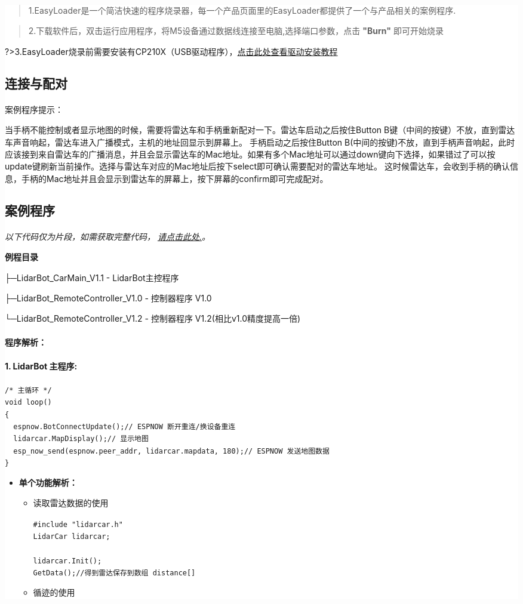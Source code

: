 >1.EasyLoader是一个简洁快速的程序烧录器，每一个产品页面里的EasyLoader都提供了一个与产品相关的案例程序.

>2.下载软件后，双击运行应用程序，将M5设备通过数据线连接至电脑,选择端口参数，点击 **"Burn"** 即可开始烧录

?>3.EasyLoader烧录前需要安装有CP210X（USB驱动程序），[点击此处查看驱动安装教程](zh_CN/quick_start/m5core/m5stack_core_get_started_MicroPython?id=%e9%a9%b1%e5%8a%a8%e5%ae%89%e8%a3%85)


## 连接与配对

案例程序提示：

当手柄不能控制或者显示地图的时候，需要将雷达车和手柄重新配对一下。雷达车启动之后按住Button B键（中间的按键）不放，直到雷达车声音响起，雷达车进入广播模式，主机的地址回显示到屏幕上。
手柄启动之后按住Button B(中间的按键)不放，直到手柄声音响起，此时应该接到来自雷达车的广播消息，并且会显示雷达车的Mac地址。如果有多个Mac地址可以通过down键向下选择，如果错过了可以按update键刷新当前操作。选择与雷达车对应的Mac地址后按下select即可确认需要配对的雷达车地址。
这时候雷达车，会收到手柄的确认信息，手柄的Mac地址并且会显示到雷达车的屏幕上，按下屏幕的confirm即可完成配对。


## 案例程序

*以下代码仅为片段，如需获取完整代码， [请点击此处.](https://github.com/m5stack/Applications-LidarBot/tree/master/LidarBot/Example)。*

**例程目录**

├─LidarBot_CarMain_V1.1 -  LidarBot主控程序

├─LidarBot_RemoteController_V1.0 - 控制器程序 V1.0

└─LidarBot_RemoteController_V1.2 - 控制器程序 V1.2(相比v1.0精度提高一倍)

#### 程序解析：

#### **1. LidarBot 主程序:**

```clike
/* 主循环 */
void loop()
{
  espnow.BotConnectUpdate();// ESPNOW 断开重连/换设备重连
  lidarcar.MapDisplay();// 显示地图
  esp_now_send(espnow.peer_addr, lidarcar.mapdata, 180);// ESPNOW 发送地图数据
}
```

* **单个功能解析：**

   * 读取雷达数据的使用

      ```clike
      #include "lidarcar.h"
      LidarCar lidarcar;

      lidarcar.Init();
      GetData();//得到雷达保存到数组 distance[]
      ```

   * 循迹的使用
